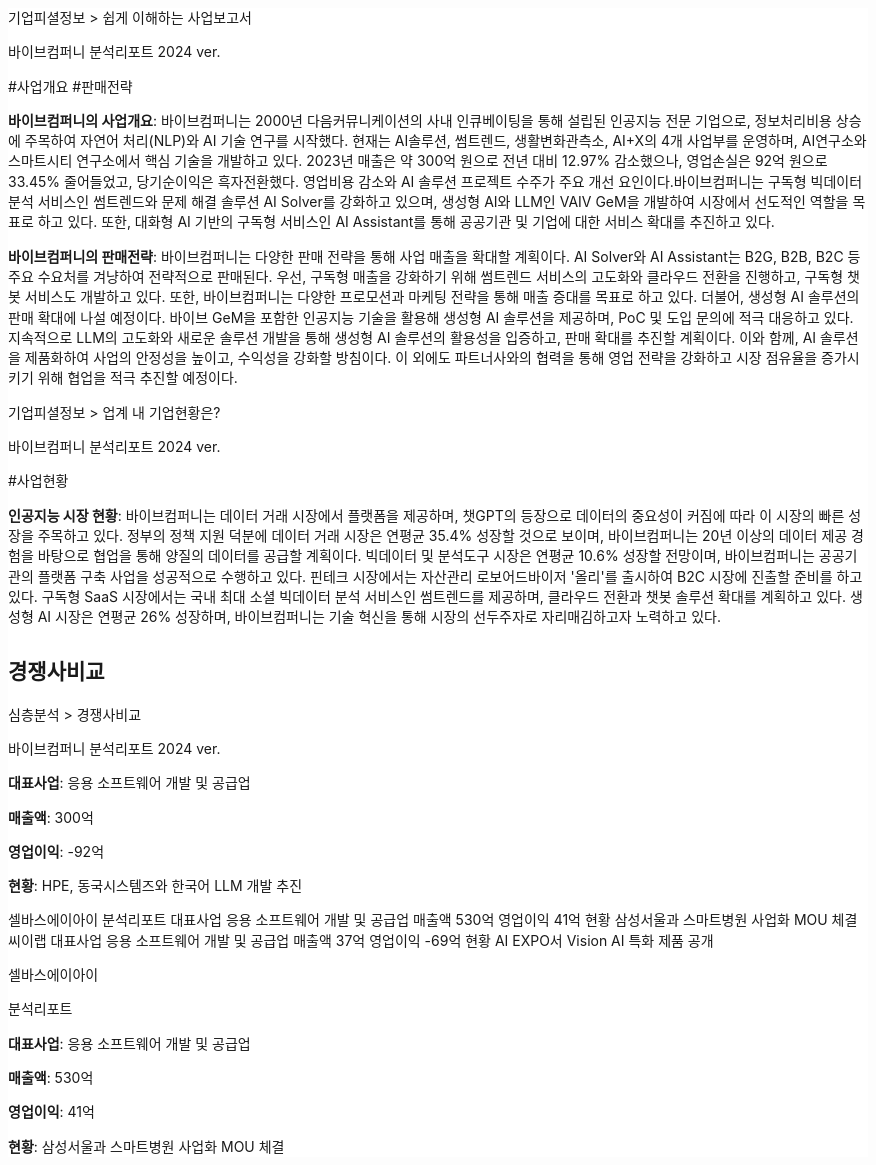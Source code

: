 기업피셜정보 > 쉽게 이해하는 사업보고서

바이브컴퍼니 분석리포트 2024 ver.

#사업개요 #판매전략

**바이브컴퍼니의 사업개요**: 바이브컴퍼니는 2000년 다음커뮤니케이션의 사내 인큐베이팅을 통해 설립된 인공지능 전문 기업으로, 정보처리비용 상승에 주목하여 자연어 처리(NLP)와 AI 기술 연구를 시작했다. 현재는 AI솔루션, 썸트렌드, 생활변화관측소, AI+X의 4개 사업부를 운영하며, AI연구소와 스마트시티 연구소에서 핵심 기술을 개발하고 있다. 2023년 매출은 약 300억 원으로 전년 대비 12.97% 감소했으나, 영업손실은 92억 원으로 33.45% 줄어들었고, 당기순이익은 흑자전환했다. 영업비용 감소와 AI 솔루션 프로젝트 수주가 주요 개선 요인이다.바이브컴퍼니는 구독형 빅데이터 분석 서비스인 썸트렌드와 문제 해결 솔루션 AI Solver를 강화하고 있으며, 생성형 AI와 LLM인 VAIV GeM을 개발하여 시장에서 선도적인 역할을 목표로 하고 있다. 또한, 대화형 AI 기반의 구독형 서비스인 AI Assistant를 통해 공공기관 및 기업에 대한 서비스 확대를 추진하고 있다.

**바이브컴퍼니의 판매전략**: 바이브컴퍼니는 다양한 판매 전략을 통해 사업 매출을 확대할 계획이다. AI Solver와 AI Assistant는 B2G, B2B, B2C 등 주요 수요처를 겨냥하여 전략적으로 판매된다. 우선, 구독형 매출을 강화하기 위해 썸트렌드 서비스의 고도화와 클라우드 전환을 진행하고, 구독형 챗봇 서비스도 개발하고 있다. 또한, 바이브컴퍼니는 다양한 프로모션과 마케팅 전략을 통해 매출 증대를 목표로 하고 있다. 더불어, 생성형 AI 솔루션의 판매 확대에 나설 예정이다. 바이브 GeM을 포함한 인공지능 기술을 활용해 생성형 AI 솔루션을 제공하며, PoC 및 도입 문의에 적극 대응하고 있다. 지속적으로 LLM의 고도화와 새로운 솔루션 개발을 통해 생성형 AI 솔루션의 활용성을 입증하고, 판매 확대를 추진할 계획이다. 이와 함께, AI 솔루션을 제품화하여 사업의 안정성을 높이고, 수익성을 강화할 방침이다. 이 외에도 파트너사와의 협력을 통해 영업 전략을 강화하고 시장 점유율을 증가시키기 위해 협업을 적극 추진할 예정이다.

기업피셜정보 > 업계 내 기업현황은?

바이브컴퍼니 분석리포트 2024 ver.

#사업현황

**인공지능 시장 현황**: 바이브컴퍼니는 데이터 거래 시장에서 플랫폼을 제공하며, 챗GPT의 등장으로 데이터의 중요성이 커짐에 따라 이 시장의 빠른 성장을 주목하고 있다. 정부의 정책 지원 덕분에 데이터 거래 시장은 연평균 35.4% 성장할 것으로 보이며, 바이브컴퍼니는 20년 이상의 데이터 제공 경험을 바탕으로 협업을 통해 양질의 데이터를 공급할 계획이다. 빅데이터 및 분석도구 시장은 연평균 10.6% 성장할 전망이며, 바이브컴퍼니는 공공기관의 플랫폼 구축 사업을 성공적으로 수행하고 있다. 핀테크 시장에서는 자산관리 로보어드바이저 '올리'를 출시하여 B2C 시장에 진출할 준비를 하고 있다. 구독형 SaaS 시장에서는 국내 최대 소셜 빅데이터 분석 서비스인 썸트렌드를 제공하며, 클라우드 전환과 챗봇 솔루션 확대를 계획하고 있다. 생성형 AI 시장은 연평균 26% 성장하며, 바이브컴퍼니는 기술 혁신을 통해 시장의 선두주자로 자리매김하고자 노력하고 있다.

## 경쟁사비교

심층분석 > 경쟁사비교

바이브컴퍼니 분석리포트 2024 ver.

**대표사업**: 응용 소프트웨어 개발 및 공급업

**매출액**: 300억

**영업이익**: -92억

**현황**: HPE, 동국시스템즈와 한국어 LLM 개발 추진

셀바스에이아이 분석리포트 대표사업 응용 소프트웨어 개발 및 공급업 매출액 530억 영업이익 41억 현황 삼성서울과 스마트병원 사업화 MOU 체결
씨이랩  대표사업 응용 소프트웨어 개발 및 공급업 매출액 37억 영업이익 -69억 현황 AI EXPO서 Vision AI 특화 제품 공개

셀바스에이아이

분석리포트

**대표사업**: 응용 소프트웨어 개발 및 공급업

**매출액**: 530억

**영업이익**: 41억

**현황**: 삼성서울과 스마트병원 사업화 MOU 체결
